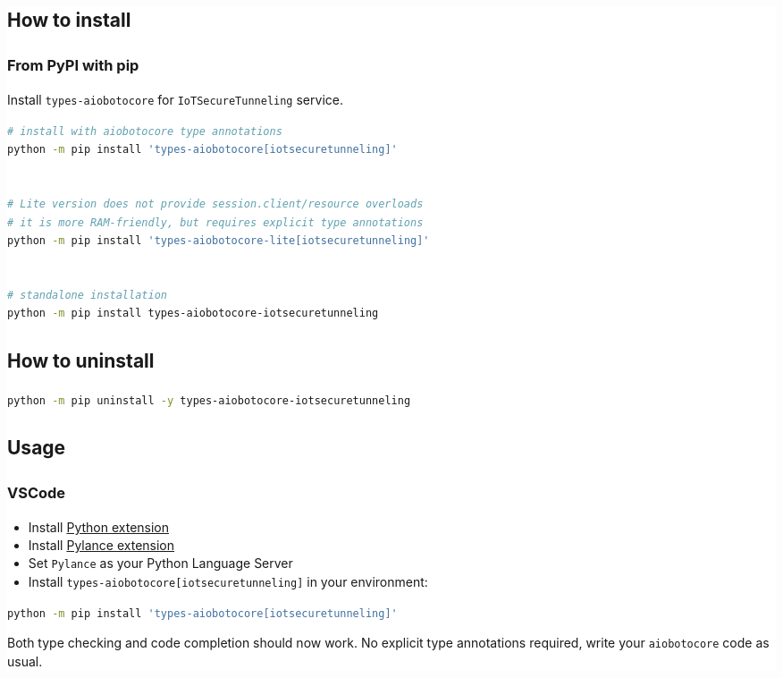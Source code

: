 <a id="how-to-install"></a>

## How to install

<a id="from-pypi-with-pip"></a>

### From PyPI with pip

Install `types-aiobotocore` for `IoTSecureTunneling` service.

```bash
# install with aiobotocore type annotations
python -m pip install 'types-aiobotocore[iotsecuretunneling]'


# Lite version does not provide session.client/resource overloads
# it is more RAM-friendly, but requires explicit type annotations
python -m pip install 'types-aiobotocore-lite[iotsecuretunneling]'


# standalone installation
python -m pip install types-aiobotocore-iotsecuretunneling
```

<a id="how-to-uninstall"></a>

## How to uninstall

```bash
python -m pip uninstall -y types-aiobotocore-iotsecuretunneling
```

<a id="usage"></a>

## Usage

<a id="vscode"></a>

### VSCode

- Install
  [Python extension](https://marketplace.visualstudio.com/items?itemName=ms-python.python)
- Install
  [Pylance extension](https://marketplace.visualstudio.com/items?itemName=ms-python.vscode-pylance)
- Set `Pylance` as your Python Language Server
- Install `types-aiobotocore[iotsecuretunneling]` in your environment:

```bash
python -m pip install 'types-aiobotocore[iotsecuretunneling]'
```

Both type checking and code completion should now work. No explicit type
annotations required, write your `aiobotocore` code as usual.

<a id="pycharm"></a>
